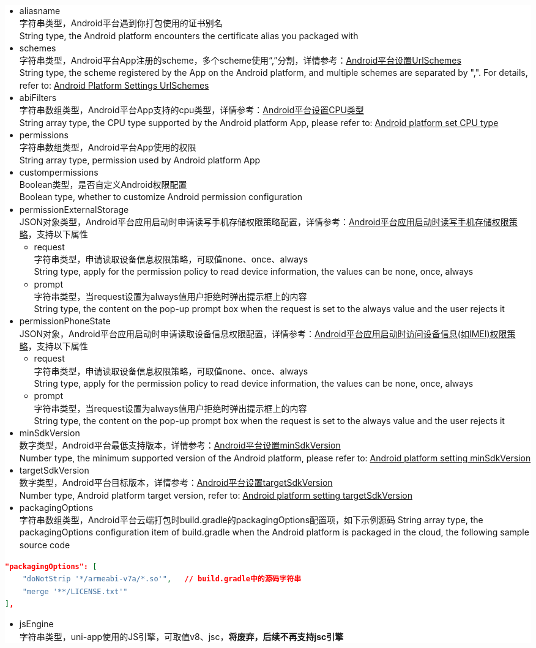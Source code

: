 - aliasname  
  字符串类型，Android平台遇到你打包使用的证书别名  
  String type, the Android platform encounters the certificate alias you packaged with
- schemes  
  字符串类型，Android平台App注册的scheme，多个scheme使用“,”分割，详情参考：[Android平台设置UrlSchemes](https://uniapp.dcloud.io/tutorial/app-android-schemes)  
  String type, the scheme registered by the App on the Android platform, and multiple schemes are separated by ",". For details, refer to: [Android Platform Settings UrlSchemes](https://uniapp.dcloud.io/tutorial/app-android-schemes)
- abiFilters  
  字符串数组类型，Android平台App支持的cpu类型，详情参考：[Android平台设置CPU类型](https://uniapp.dcloud.io/tutorial/app-android-abifilters)  
  String array type, the CPU type supported by the Android platform App, please refer to: [Android platform set CPU type](https://uniapp.dcloud.io/tutorial/app-android-abifilters)
- permissions  
  字符串数组类型，Android平台App使用的权限  
  String array type, permission used by Android platform App
- custompermissions  
  Boolean类型，是否自定义Android权限配置  
  Boolean type, whether to customize Android permission configuration
- permissionExternalStorage  
  JSON对象类型，Android平台应用启动时申请读写手机存储权限策略配置，详情参考：[Android平台应用启动时读写手机存储权限策略](https://ask.dcloud.net.cn/article/36549)，支持以下属性  
  + request  
    字符串类型，申请读取设备信息权限策略，可取值none、once、always  
    String type, apply for the permission policy to read device information, the values can be none, once, always
  + prompt  
    字符串类型，当request设置为always值用户拒绝时弹出提示框上的内容  
    String type, the content on the pop-up prompt box when the request is set to the always value and the user rejects it
- permissionPhoneState  
  JSON对象，Android平台应用启动时申请读取设备信息权限配置，详情参考：[Android平台应用启动时访问设备信息(如IMEI)权限策略](https://ask.dcloud.net.cn/article/36549)，支持以下属性  
  + request  
    字符串类型，申请读取设备信息权限策略，可取值none、once、always  
    String type, apply for the permission policy to read device information, the values can be none, once, always
  + prompt  
    字符串类型，当request设置为always值用户拒绝时弹出提示框上的内容  
    String type, the content on the pop-up prompt box when the request is set to the always value and the user rejects it
- minSdkVersion  
  数字类型，Android平台最低支持版本，详情参考：[Android平台设置minSdkVersion](https://uniapp.dcloud.io/tutorial/app-android-minsdkversion)  
  Number type, the minimum supported version of the Android platform, please refer to: [Android platform setting minSdkVersion](https://uniapp.dcloud.io/tutorial/app-android-minsdkversion)
- targetSdkVersion  
  数字类型，Android平台目标版本，详情参考：[Android平台设置targetSdkVersion](https://uniapp.dcloud.io/tutorial/app-android-targetsdkversion)  
  Number type, Android platform target version, refer to: [Android platform setting targetSdkVersion](https://uniapp.dcloud.io/tutorial/app-android-targetsdkversion)
- packagingOptions  
  字符串数组类型，Android平台云端打包时build.gradle的packagingOptions配置项，如下示例源码 
  String array type, the packagingOptions configuration item of build.gradle when the Android platform is packaged in the cloud, the following sample source code
```json  
"packagingOptions": [
    "doNotStrip '*/armeabi-v7a/*.so'",   // build.gradle中的源码字符串  
    "merge '**/LICENSE.txt'"
],
```  
- jsEngine  
  字符串类型，uni-app使用的JS引擎，可取值v8、jsc，**将废弃，后续不再支持jsc引擎**  